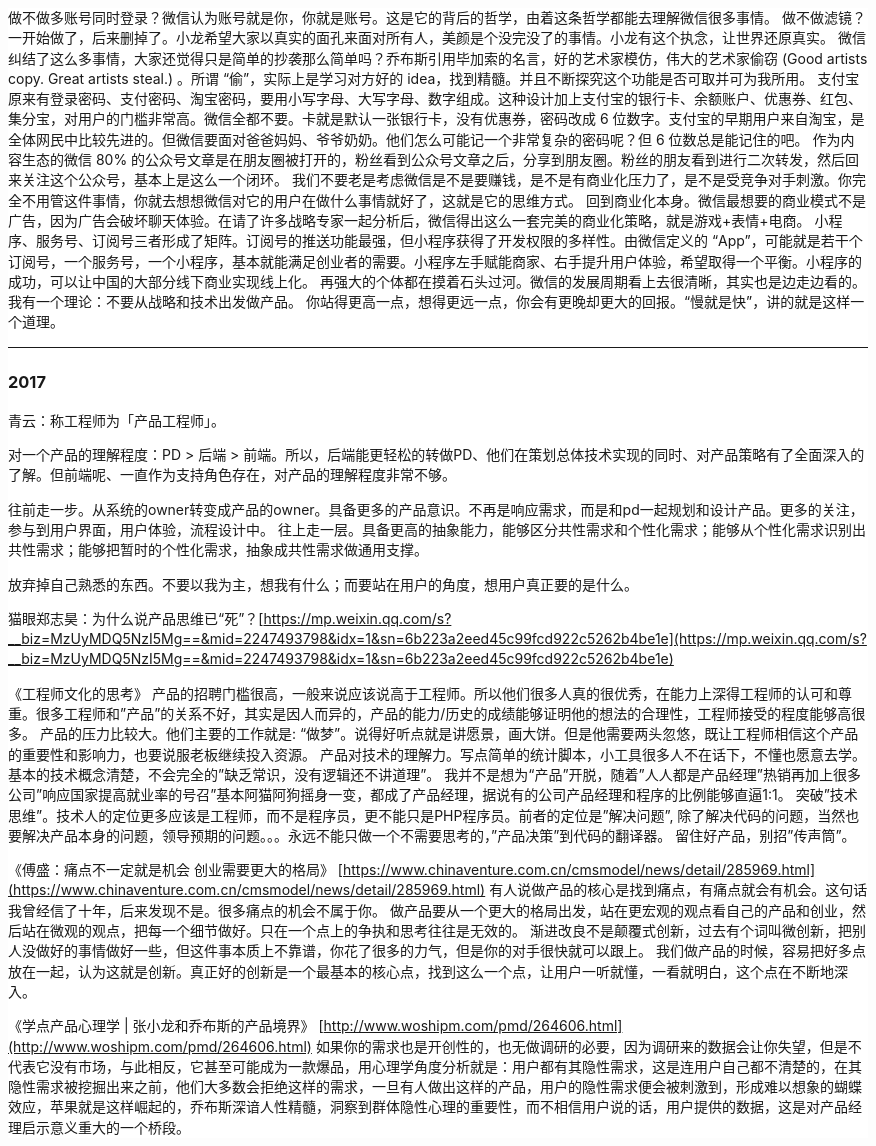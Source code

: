 做不做多账号同时登录？微信认为账号就是你，你就是账号。这是它的背后的哲学，由着这条哲学都能去理解微信很多事情。
做不做滤镜？一开始做了，后来删掉了。小龙希望大家以真实的面孔来面对所有人，美颜是个没完没了的事情。小龙有这个执念，让世界还原真实。
微信纠结了这么多事情，大家还觉得只是简单的抄袭那么简单吗？乔布斯引用毕加索的名言，好的艺术家模仿，伟大的艺术家偷窃 (Good artists copy. Great artists steal.) 。所谓 “偷”，实际上是学习对方好的 idea，找到精髓。并且不断探究这个功能是否可取并可为我所用。
支付宝原来有登录密码、支付密码、淘宝密码，要用小写字母、大写字母、数字组成。这种设计加上支付宝的银行卡、余额账户、优惠券、红包、集分宝，对用户的门槛非常高。微信全都不要。卡就是默认一张银行卡，没有优惠券，密码改成 6 位数字。支付宝的早期用户来自淘宝，是全体网民中比较先进的。但微信要面对爸爸妈妈、爷爷奶奶。他们怎么可能记一个非常复杂的密码呢？但 6 位数总是能记住的吧。
作为内容生态的微信 80% 的公众号文章是在朋友圈被打开的，粉丝看到公众号文章之后，分享到朋友圈。粉丝的朋友看到进行二次转发，然后回来关注这个公众号，基本上是这么一个闭环。
我们不要老是考虑微信是不是要赚钱，是不是有商业化压力了，是不是受竞争对手刺激。你完全不用管这件事情，你就去想想微信对它的用户在做什么事情就好了，这就是它的思维方式。
回到商业化本身。微信最想要的商业模式不是广告，因为广告会破坏聊天体验。在请了许多战略专家一起分析后，微信得出这么一套完美的商业化策略，就是游戏+表情+电商。
小程序、服务号、订阅号三者形成了矩阵。订阅号的推送功能最强，但小程序获得了开发权限的多样性。由微信定义的 “App”，可能就是若干个订阅号，一个服务号，一个小程序，基本就能满足创业者的需要。小程序左手赋能商家、右手提升用户体验，希望取得一个平衡。小程序的成功，可以让中国的大部分线下商业实现线上化。
再强大的个体都在摸着石头过河。微信的发展周期看上去很清晰，其实也是边走边看的。我有一个理论：不要从战略和技术出发做产品。
你站得更高一点，想得更远一点，你会有更晚却更大的回报。“慢就是快”，讲的就是这样一个道理。


---

### 2017

青云：称工程师为「产品工程师」。

对一个产品的理解程度：PD > 后端 > 前端。所以，后端能更轻松的转做PD、他们在策划总体技术实现的同时、对产品策略有了全面深入的了解。但前端呢、一直作为支持角色存在，对产品的理解程度非常不够。

往前走一步。从系统的owner转变成产品的owner。具备更多的产品意识。不再是响应需求，而是和pd一起规划和设计产品。更多的关注，参与到用户界面，用户体验，流程设计中。
往上走一层。具备更高的抽象能力，能够区分共性需求和个性化需求；能够从个性化需求识别出共性需求；能够把暂时的个性化需求，抽象成共性需求做通用支撑。

放弃掉自己熟悉的东西。不要以我为主，想我有什么；而要站在用户的角度，想用户真正要的是什么。


猫眼郑志昊：为什么说产品思维已“死”？[https://mp.weixin.qq.com/s?__biz=MzUyMDQ5NzI5Mg==&mid=2247493798&idx=1&sn=6b223a2eed45c99fcd922c5262b4be1e](https://mp.weixin.qq.com/s?__biz=MzUyMDQ5NzI5Mg==&mid=2247493798&idx=1&sn=6b223a2eed45c99fcd922c5262b4be1e)


《工程师文化的思考》
产品的招聘门槛很高，一般来说应该说高于工程师。所以他们很多人真的很优秀，在能力上深得工程师的认可和尊重。很多工程师和”产品”的关系不好，其实是因人而异的，产品的能力/历史的成绩能够证明他的想法的合理性，工程师接受的程度能够高很多。
产品的压力比较大。他们主要的工作就是: “做梦”。说得好听点就是讲愿景，画大饼。但是他需要两头忽悠，既让工程师相信这个产品的重要性和影响力，也要说服老板继续投入资源。
产品对技术的理解力。写点简单的统计脚本，小工具很多人不在话下，不懂也愿意去学。基本的技术概念清楚，不会完全的”缺乏常识，没有逻辑还不讲道理”。
我并不是想为“产品”开脱，随着”人人都是产品经理”热销再加上很多公司”响应国家提高就业率的号召”基本阿猫阿狗摇身一变，都成了产品经理，据说有的公司产品经理和程序的比例能够直逼1:1。
突破”技术思维”。技术人的定位更多应该是工程师，而不是程序员，更不能只是PHP程序员。前者的定位是”解决问题”, 除了解决代码的问题，当然也要解决产品本身的问题，领导预期的问题。。。永远不能只做一个不需要思考的，”产品决策”到代码的翻译器。
留住好产品，别招”传声筒”。


《傅盛：痛点不一定就是机会 创业需要更大的格局》
[https://www.chinaventure.com.cn/cmsmodel/news/detail/285969.html](https://www.chinaventure.com.cn/cmsmodel/news/detail/285969.html)
有人说做产品的核心是找到痛点，有痛点就会有机会。这句话我曾经信了十年，后来发现不是。很多痛点的机会不属于你。
做产品要从一个更大的格局出发，站在更宏观的观点看自己的产品和创业，然后站在微观的观点，把每一个细节做好。只在一个点上的争执和思考往往是无效的。
渐进改良不是颠覆式创新，过去有个词叫微创新，把别人没做好的事情做好一些，但这件事本质上不靠谱，你花了很多的力气，但是你的对手很快就可以跟上。
我们做产品的时候，容易把好多点放在一起，认为这就是创新。真正好的创新是一个最基本的核心点，找到这么一个点，让用户一听就懂，一看就明白，这个点在不断地深入。


《学点产品心理学 | 张小龙和乔布斯的产品境界》
[http://www.woshipm.com/pmd/264606.html](http://www.woshipm.com/pmd/264606.html)
如果你的需求也是开创性的，也无做调研的必要，因为调研来的数据会让你失望，但是不代表它没有市场，与此相反，它甚至可能成为一款爆品，用心理学角度分析就是：用户都有其隐性需求，这是连用户自己都不清楚的，在其隐性需求被挖掘出来之前，他们大多数会拒绝这样的需求，一旦有人做出这样的产品，用户的隐性需求便会被刺激到，形成难以想象的蝴蝶效应，苹果就是这样崛起的，乔布斯深谙人性精髓，洞察到群体隐性心理的重要性，而不相信用户说的话，用户提供的数据，这是对产品经理启示意义重大的一个桥段。
